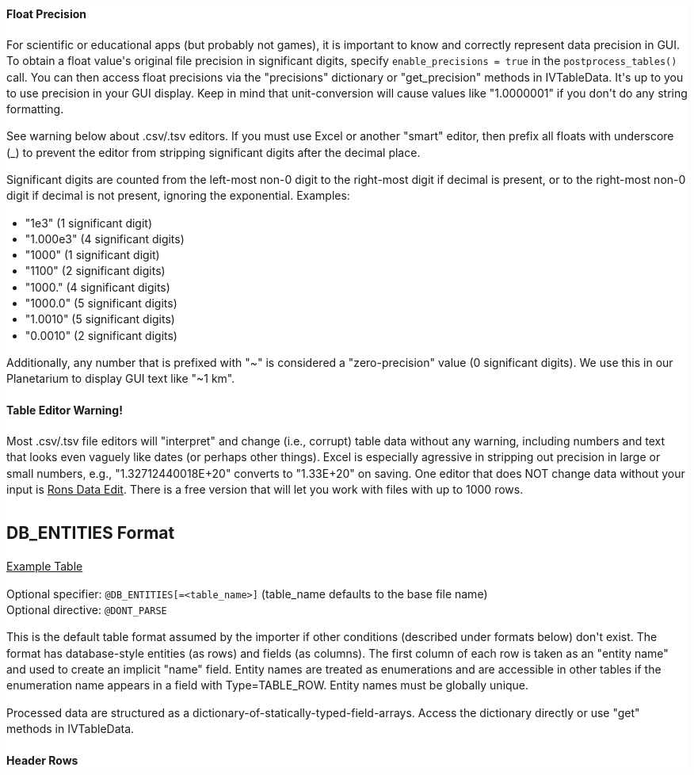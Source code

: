 #### Float Precision

For scientific or educational apps (but probably not games), it is important to know and correctly represent data precision in GUI. To obtain a float value's original file precision in significant digits, specify `enable_precisions = true` in the `postprocess_tables()` call. You can then access float precisions via the "precisions" dictionary or "get_precision" methods in IVTableData. It's up to you to use precision in your GUI display. Keep in mind that unit-conversion will cause values like "1.0000001" if you don't do any string formatting.

See warning below about .csv/.tsv editors. If you must use Excel or another "smart" editor, then prefix all floats with underscore (_) to prevent the editor from stripping significant digits after the decimal place.

Significant digits are counted from the left-most non-0 digit to the right-most digit if decimal is present, or to the right-most non-0 digit if decimal is not present, ignoring the exponential. Examples:

* "1e3" (1 significant digit)
* "1.000e3" (4 significant digits)
* "1000" (1 significant digit)
* "1100" (2 significant digits)
* "1000." (4 significant digits)
* "1000.0" (5 significant digits)
* "1.0010" (5 significant digits)
* "0.0010" (2 significant digits)

Additionally, any number that is prefixed with "~" is considered a "zero-precision" value (0 significant digits). We use this in our Planetarium to display GUI text like "~1 km".

#### Table Editor Warning!

Most .csv/.tsv file editors will "interpret" and change (i.e., corrupt) table data without any warning, including numbers and text that looks even vaguely like dates (or perhaps other things). Excel is especially agressive in stripping out precision in large or small numbers, e.g., "1.32712440018E+20" converts to "1.33E+20" on saving. One editor that does NOT change data without your input is [Rons Data Edit](https://www.ronsplace.ca/Products/RonsDataEdit). There is a free version that will let you work with files with up to 1000 rows.

## DB_ENTITIES Format

[Example Table](https://github.com/ivoyager/ivoyager_core/blob/master/data/tables/planets.tsv)

Optional specifier: `@DB_ENTITIES[=<table_name>]` (table_name defaults to the base file name)  
Optional directive: `@DONT_PARSE`

This is the default table format assumed by the importer if other conditions (described under formats below) don't exist. The format has database-style entities (as rows) and fields (as columns). The first column of each row is taken as an "entity name" and used to create an implicit "name" field. Entity names are treated as enumerations and are accessible in other tables if the enumeration name appears in a field with Type=TABLE_ROW. Entity names must be globally unique.

Processed data are structured as a dictionary-of-statically-typed-field-arrays. Access the dictionary directly or use "get" methods in IVTableData.

#### Header Rows
